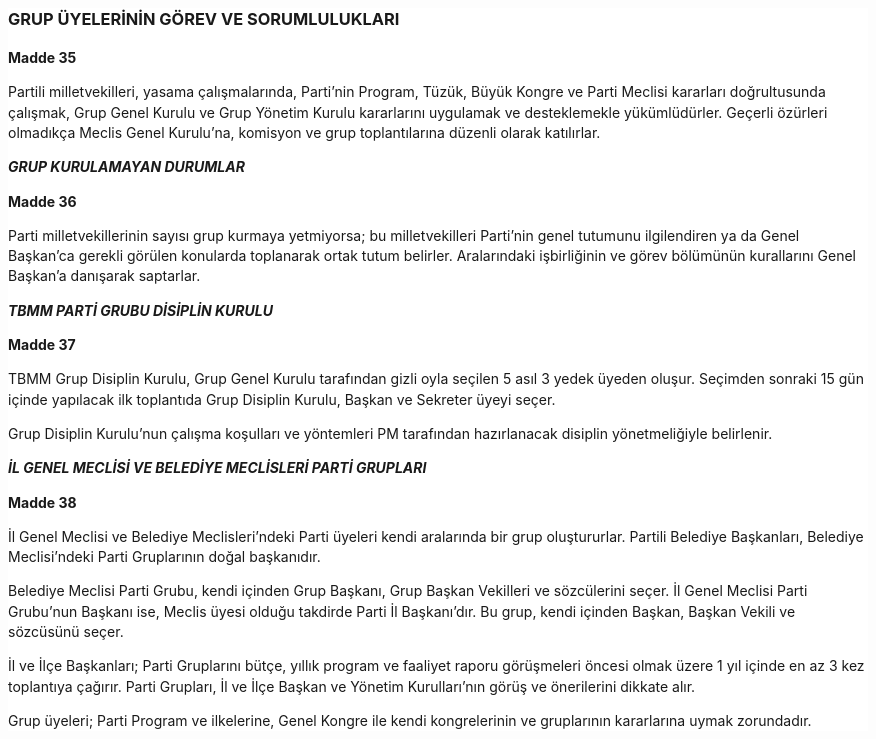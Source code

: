 
### GRUP ÜYELERİNİN GÖREV VE SORUMLULUKLARI

**Madde 35**



Partili milletvekilleri, yasama çalışmalarında, Parti’nin Program, Tüzük, Büyük Kongre ve Parti Meclisi kararları doğrultusunda çalışmak, Grup Genel Kurulu ve Grup Yönetim Kurulu kararlarını uygulamak ve desteklemekle yükümlüdürler. Geçerli özürleri olmadıkça Meclis Genel Kurulu’na, komisyon ve grup toplantılarına düzenli olarak katılırlar.



***GRUP KURULAMAYAN DURUMLAR***

**Madde 36**



Parti milletvekillerinin sayısı grup kurmaya yetmiyorsa; bu milletvekilleri Parti’nin genel tutumunu ilgilendiren ya da Genel Başkan’ca gerekli görülen konularda toplanarak ortak tutum belirler. Aralarındaki işbirliğinin ve görev bölümünün kurallarını Genel Başkan’a danışarak saptarlar.



***TBMM PARTİ GRUBU DİSİPLİN KURULU***

**Madde 37**



TBMM Grup Disiplin Kurulu, Grup Genel Kurulu tarafından gizli oyla seçilen 5 asıl 3 yedek üyeden oluşur. Seçimden sonraki 15 gün içinde yapılacak ilk toplantıda Grup Disiplin Kurulu, Başkan ve Sekreter üyeyi seçer.



Grup Disiplin Kurulu’nun çalışma koşulları ve yöntemleri PM tarafından hazırlanacak disiplin yönetmeliğiyle belirlenir.



***İL GENEL MECLİSİ VE BELEDİYE MECLİSLERİ PARTİ GRUPLARI***

**Madde 38**



İl Genel Meclisi ve Belediye Meclisleri’ndeki Parti üyeleri kendi aralarında bir grup oluştururlar. Partili Belediye Başkanları, Belediye Meclisi’ndeki Parti Gruplarının doğal başkanıdır.



Belediye Meclisi Parti Grubu, kendi içinden Grup Başkanı, Grup Başkan Vekilleri ve sözcülerini seçer. İl Genel Meclisi Parti Grubu’nun Başkanı ise, Meclis üyesi olduğu takdirde Parti İl Başkanı’dır. Bu grup, kendi içinden Başkan, Başkan Vekili ve sözcüsünü seçer.



İl ve İlçe Başkanları; Parti Gruplarını bütçe, yıllık program ve faaliyet raporu görüşmeleri öncesi olmak üzere 1 yıl içinde en az 3 kez toplantıya çağırır. Parti Grupları, İl ve İlçe Başkan ve Yönetim Kurulları’nın görüş ve önerilerini dikkate alır.



Grup üyeleri; Parti Program ve ilkelerine, Genel Kongre ile kendi kongrelerinin ve gruplarının kararlarına uymak zorundadır.
